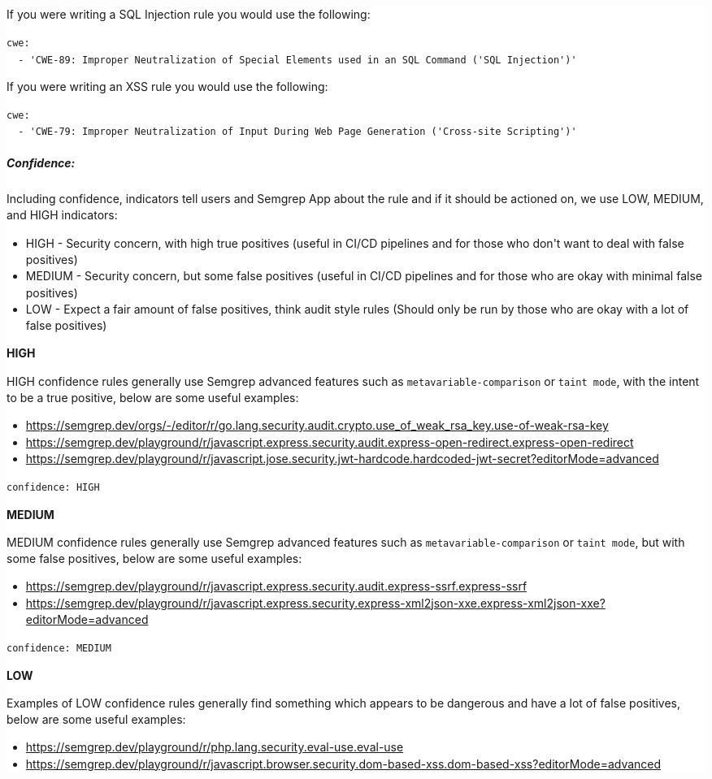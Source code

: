 If you were writing a SQL Injection rule you would use the following:

```
cwe:                
  - 'CWE-89: Improper Neutralization of Special Elements used in an SQL Command ('SQL Injection')'
```

If you were writing an XSS rule you would use the following:

```
cwe: 
  - 'CWE-79: Improper Neutralization of Input During Web Page Generation ('Cross-site Scripting')'
```

##### Confidence:

Including confidence, indicators tell users and Semgrep App about the rule and if it should be actioned on, we use LOW, MEDIUM, and HIGH indicators:

- HIGH - Security concern, with high true positives (useful in CI/CD pipelines and for those who don't want to deal with false positives)
- MEDIUM - Security concern, but some false positives (useful in CI/CD pipelines  and for those who are okay with minimal false positives)
- LOW - Expect a fair amount of false positives, think audit style rules (Should only be run by those who are okay with a lot of false positives)

<b>HIGH</b>

HIGH confidence rules generally use Semgrep advanced features such as `metavariable-comparison` or `taint mode`, with the intent to be a true positive, below are some useful examples:

- https://semgrep.dev/orgs/-/editor/r/go.lang.security.audit.crypto.use_of_weak_rsa_key.use-of-weak-rsa-key
- https://semgrep.dev/playground/r/javascript.express.security.audit.express-open-redirect.express-open-redirect
- https://semgrep.dev/playground/r/javascript.jose.security.jwt-hardcode.hardcoded-jwt-secret?editorMode=advanced

```
confidence: HIGH 
```

<b>MEDIUM</b>

MEDIUM confidence rules generally use Semgrep advanced features such as `metavariable-comparison` or `taint mode`, but with some false positives, below are some useful examples:

- https://semgrep.dev/playground/r/javascript.express.security.audit.express-ssrf.express-ssrf
- https://semgrep.dev/playground/r/javascript.express.security.express-xml2json-xxe.express-xml2json-xxe?editorMode=advanced

```
confidence: MEDIUM 
```

<b>LOW</b>

Examples of LOW confidence rules generally find something which appears to be dangerous and have a lot of false positives, below are some useful examples:
- https://semgrep.dev/playground/r/php.lang.security.eval-use.eval-use
- https://semgrep.dev/playground/r/javascript.browser.security.dom-based-xss.dom-based-xss?editorMode=advanced
